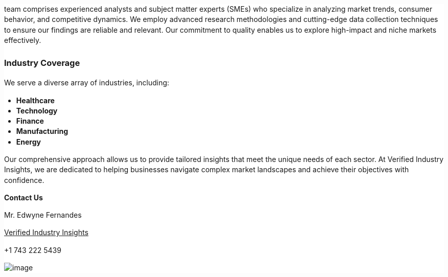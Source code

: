 team comprises experienced analysts and subject matter experts (SMEs) who specialize in analyzing market trends, consumer behavior, and competitive dynamics. We employ advanced research methodologies and cutting-edge data collection techniques to ensure our findings are reliable and relevant. Our commitment to quality enables us to explore high-impact and niche markets effectively.</p><h3>Industry Coverage</h3><p>We serve a diverse array of industries, including:</p><ul><li><strong>Healthcare</strong></li><li><strong>Technology</strong></li><li><strong>Finance</strong></li><li><strong>Manufacturing</strong></li><li><strong>Energy</strong></li></ul><p>Our comprehensive approach allows us to provide tailored insights that meet the unique needs of each sector. At Verified Industry Insights, we are dedicated to helping businesses navigate complex market landscapes and achieve their objectives with confidence.</p><p><strong>Contact Us</strong></p><p>Mr. Edwyne Fernandes</p><p><a href="https://www.verifiedindustryinsights.com/">Verified Industry Insights</a></p><p>+1 743 222 5439</p>
![image](https://github.com/user-attachments/assets/455ae6de-fa15-4d10-a2bd-3579f838f06a)
